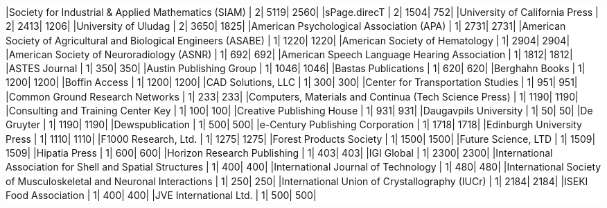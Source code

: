 |Society for Industrial & Applied Mathematics (SIAM)                     |        2|              5119|          2560|
|sPage.direcT                                                            |        2|              1504|           752|
|University of California Press                                          |        2|              2413|          1206|
|University of Uludag                                                    |        2|              3650|          1825|
|American Psychological Association (APA)                                |        1|              2731|          2731|
|American Society of Agricultural and Biological Engineers (ASABE)       |        1|              1220|          1220|
|American Society of Hematology                                          |        1|              2904|          2904|
|American Society of Neuroradiology (ASNR)                               |        1|               692|           692|
|American Speech Language Hearing Association                            |        1|              1812|          1812|
|ASTES Journal                                                           |        1|               350|           350|
|Austin Publishing Group                                                 |        1|              1046|          1046|
|Bastas Publications                                                     |        1|               620|           620|
|Berghahn Books                                                          |        1|              1200|          1200|
|Boffin Access                                                           |        1|              1200|          1200|
|CAD Solutions, LLC                                                      |        1|               300|           300|
|Center for Transportation Studies                                       |        1|               951|           951|
|Common Ground Research Networks                                         |        1|               233|           233|
|Computers, Materials and Continua (Tech Science Press)                  |        1|              1190|          1190|
|Consulting and Training Center Key                                      |        1|               100|           100|
|Creative Publishing House                                               |        1|               931|           931|
|Daugavpils University                                                   |        1|                50|            50|
|De Gruyter                                                              |        1|              1190|          1190|
|Dewspublication                                                         |        1|               500|           500|
|e-Century Publishing Corporation                                        |        1|              1718|          1718|
|Edinburgh University Press                                              |        1|              1110|          1110|
|F1000 Research, Ltd.                                                    |        1|              1275|          1275|
|Forest Products Society                                                 |        1|              1500|          1500|
|Future Science, LTD                                                     |        1|              1509|          1509|
|Hipatia Press                                                           |        1|               600|           600|
|Horizon Research Publishing                                             |        1|               403|           403|
|IGI Global                                                              |        1|              2300|          2300|
|International Association for Shell and Spatial Structures              |        1|               400|           400|
|International Journal of Technology                                     |        1|               480|           480|
|International Society of Musculoskeletal and Neuronal Interactions      |        1|               250|           250|
|International Union of Crystallography (IUCr)                           |        1|              2184|          2184|
|ISEKI Food Association                                                  |        1|               400|           400|
|JVE International Ltd.                                                  |        1|               500|           500|